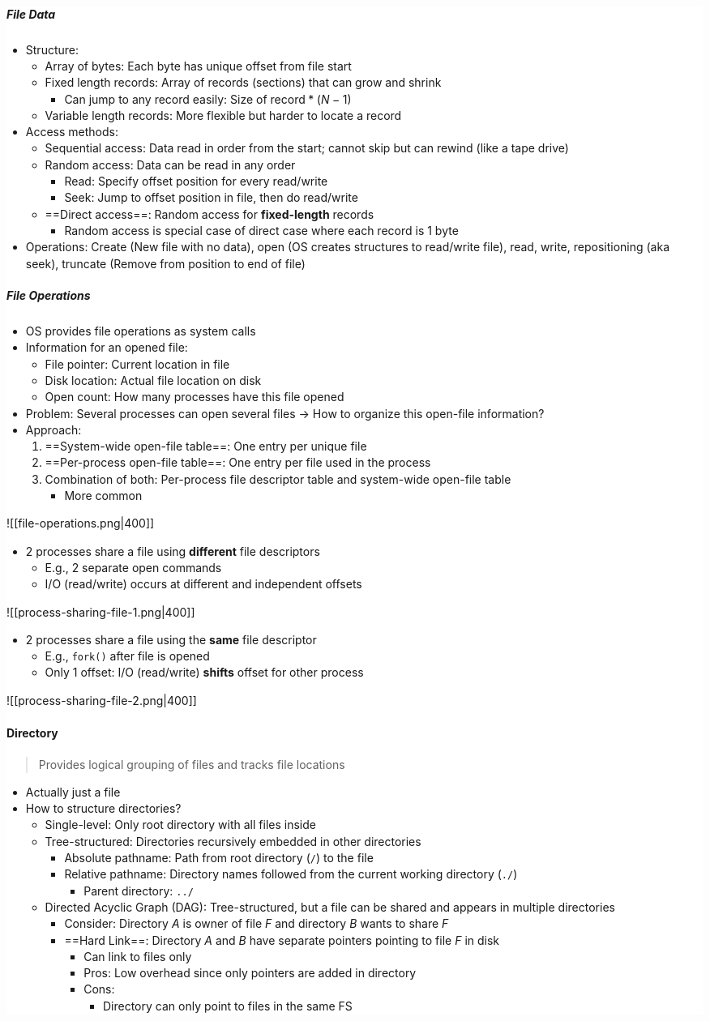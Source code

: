 ##### File Data

- Structure:
  - Array of bytes: Each byte has unique offset from file start
  - Fixed length records: Array of records (sections) that can grow and shrink
    - Can jump to any record easily: $\text{Size of record} * (N-1)$
  - Variable length records: More flexible but harder to locate a record
- Access methods:
  - Sequential access: Data read in order from the start; cannot skip but can rewind (like a tape drive)
  - Random access: Data can be read in any order
    - Read: Specify offset position for every read/write
    - Seek: Jump to offset position in file, then do read/write
  - ==Direct access==: Random access for **fixed-length** records
    - Random access is special case of direct case where each record is 1 byte
- Operations: Create (New file with no data), open (OS creates structures to read/write file), read, write, repositioning (aka seek), truncate (Remove from position to end of file)

##### File Operations

- OS provides file operations as system calls
- Information for an opened file:
  - File pointer: Current location in file
  - Disk location: Actual file location on disk
  - Open count: How many processes have this file opened
- Problem: Several processes can open several files $\rightarrow$ How to organize this open-file information?
- Approach:
  1.  ==System-wide open-file table==: One entry per unique file
  2.  ==Per-process open-file table==: One entry per file used in the process
  3.  Combination of both: Per-process file descriptor table and system-wide open-file table
      - More common

![[file-operations.png|400]]

- 2 processes share a file using **different** file descriptors
  - E.g., 2 separate open commands
  - I/O (read/write) occurs at different and independent offsets

![[process-sharing-file-1.png|400]]

- 2 processes share a file using the **same** file descriptor
  - E.g., `fork()` after file is opened
  - Only 1 offset: I/O (read/write) **shifts** offset for other process

![[process-sharing-file-2.png|400]]

#### Directory

> Provides logical grouping of files and tracks file locations

- Actually just a file
- How to structure directories?
  - Single-level: Only root directory with all files inside
  - Tree-structured: Directories recursively embedded in other directories
    - Absolute pathname: Path from root directory (`/`) to the file
    - Relative pathname: Directory names followed from the current working directory (`./`)
      - Parent directory: `../`
  - Directed Acyclic Graph (DAG): Tree-structured, but a file can be shared and appears in multiple directories
    - Consider: Directory $A$ is owner of file $F$ and directory $B$ wants to share $F$
    - ==Hard Link==: Directory $A$ and $B$ have separate pointers pointing to file $F$ in disk
      - Can link to files only
      - Pros: Low overhead since only pointers are added in directory
      - Cons:
        - Directory can only point to files in the same FS
